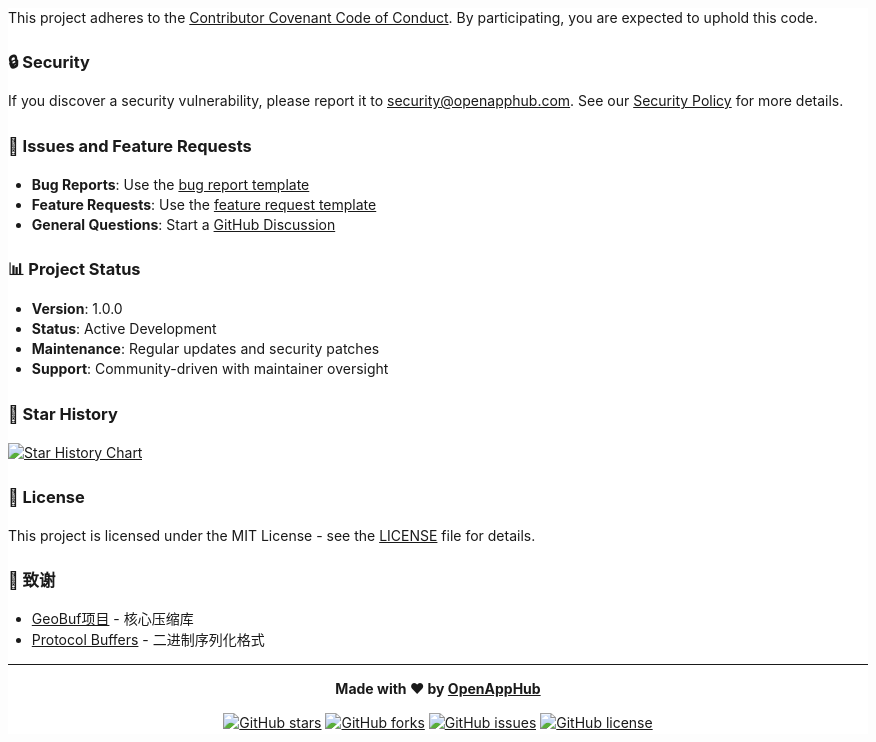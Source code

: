 This project adheres to the [Contributor Covenant Code of Conduct](CODE_OF_CONDUCT.md). By participating, you are expected to uphold this code.

### 🔒 Security

If you discover a security vulnerability, please report it to [security@openapphub.com](mailto:security@openapphub.com). See our [Security Policy](SECURITY.md) for more details.

### 🐛 Issues and Feature Requests

- **Bug Reports**: Use the [bug report template](.github/ISSUE_TEMPLATE/bug_report.md)
- **Feature Requests**: Use the [feature request template](.github/ISSUE_TEMPLATE/feature_request.md)
- **General Questions**: Start a [GitHub Discussion](https://github.com/openapphub/geojson-geobuf-converter/discussions)

### 📊 Project Status

- **Version**: 1.0.0
- **Status**: Active Development
- **Maintenance**: Regular updates and security patches
- **Support**: Community-driven with maintainer oversight

### 🌟 Star History

[![Star History Chart](https://api.star-history.com/svg?repos=openapphub/geojson-geobuf-converter&type=Date)](https://star-history.com/#openapphub/geojson-geobuf-converter&Date)

### 📄 License

This project is licensed under the MIT License - see the [LICENSE](LICENSE) file for details.

### 🙏 致谢

- [GeoBuf项目](https://github.com/mapbox/geobuf) - 核心压缩库
- [Protocol Buffers](https://developers.google.com/protocol-buffers) - 二进制序列化格式

---

<div align="center">

**Made with ❤️ by [OpenAppHub](https://github.com/openapphub)**

[![GitHub stars](https://img.shields.io/github/stars/openapphub/geojson-geobuf-converter?style=social)](https://github.com/openapphub/geojson-geobuf-converter)
[![GitHub forks](https://img.shields.io/github/forks/openapphub/geojson-geobuf-converter?style=social)](https://github.com/openapphub/geojson-geobuf-converter)
[![GitHub issues](https://img.shields.io/github/issues/openapphub/geojson-geobuf-converter)](https://github.com/openapphub/geojson-geobuf-converter/issues)
[![GitHub license](https://img.shields.io/github/license/openapphub/geojson-geobuf-converter)](https://github.com/openapphub/geojson-geobuf-converter/blob/main/LICENSE)

</div>
